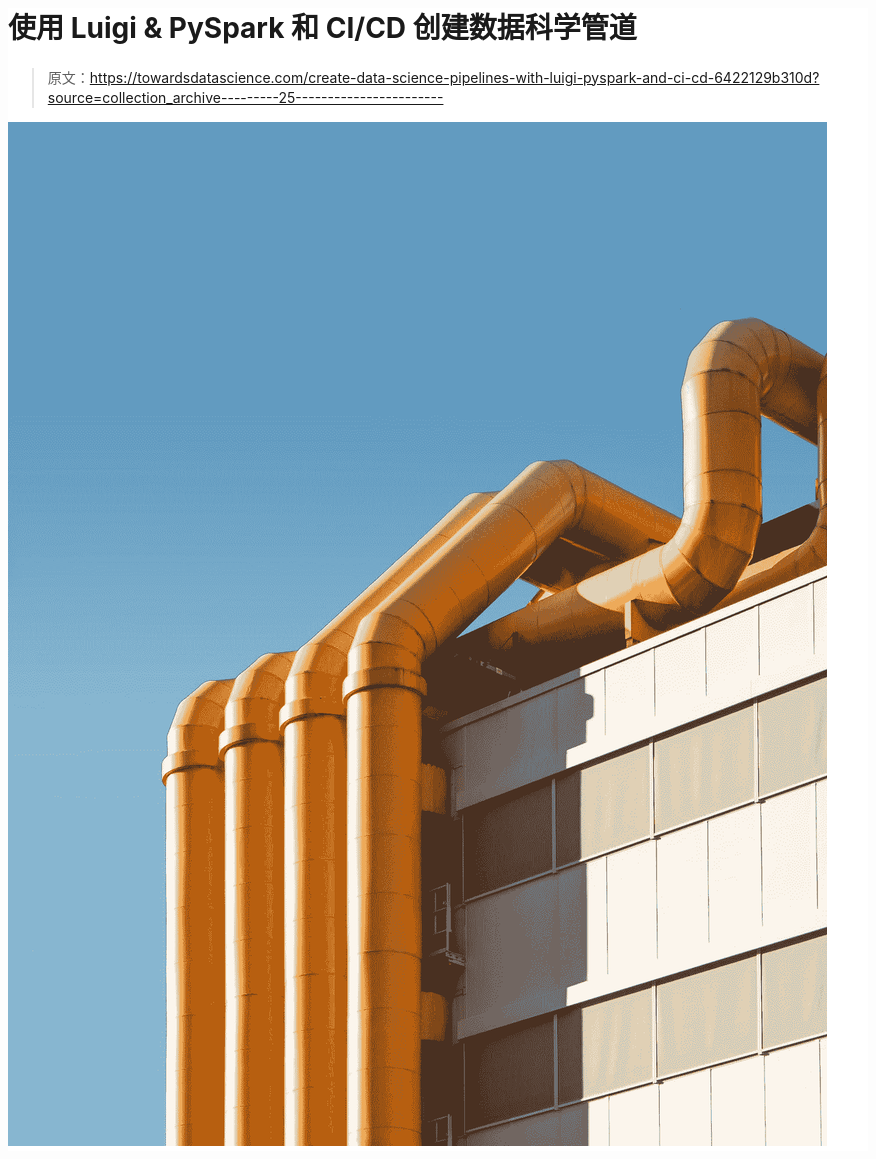 # 使用 Luigi & PySpark 和 CI/CD 创建数据科学管道

> 原文：<https://towardsdatascience.com/create-data-science-pipelines-with-luigi-pyspark-and-ci-cd-6422129b310d?source=collection_archive---------25----------------------->

![](img/7cfe836329d538c76ed9f6fa3f634a6b.png)
